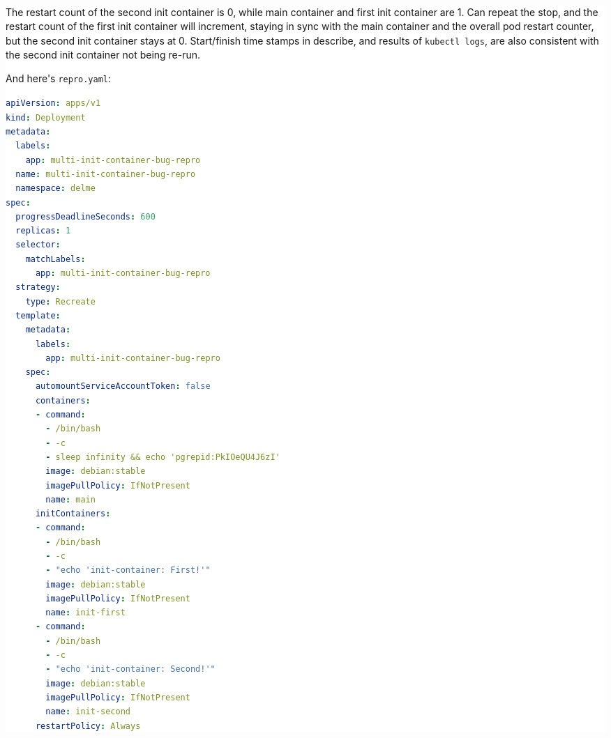 The restart count of the second init container is 0, while main container and first init container are 1.  Can repeat the stop, and the restart count of the first init container will increment, staying in sync with the main container and the overall pod restart counter, but the second init container stays at 0.  Start/finish time stamps in describe, and results of `kubectl logs`, are also consistent with the second init container not being re-run.

And here's `repro.yaml`:

```yaml
apiVersion: apps/v1
kind: Deployment
metadata:
  labels:
    app: multi-init-container-bug-repro
  name: multi-init-container-bug-repro
  namespace: delme
spec:
  progressDeadlineSeconds: 600
  replicas: 1
  selector:
    matchLabels:
      app: multi-init-container-bug-repro
  strategy:
    type: Recreate
  template:
    metadata:
      labels:
        app: multi-init-container-bug-repro
    spec:
      automountServiceAccountToken: false
      containers:
      - command:
        - /bin/bash
        - -c
        - sleep infinity && echo 'pgrepid:PkIOeQU4J6zI'
        image: debian:stable
        imagePullPolicy: IfNotPresent
        name: main
      initContainers:
      - command:
        - /bin/bash
        - -c
        - "echo 'init-container: First!'"
        image: debian:stable
        imagePullPolicy: IfNotPresent
        name: init-first
      - command:
        - /bin/bash
        - -c
        - "echo 'init-container: Second!'"
        image: debian:stable
        imagePullPolicy: IfNotPresent
        name: init-second
      restartPolicy: Always
```

